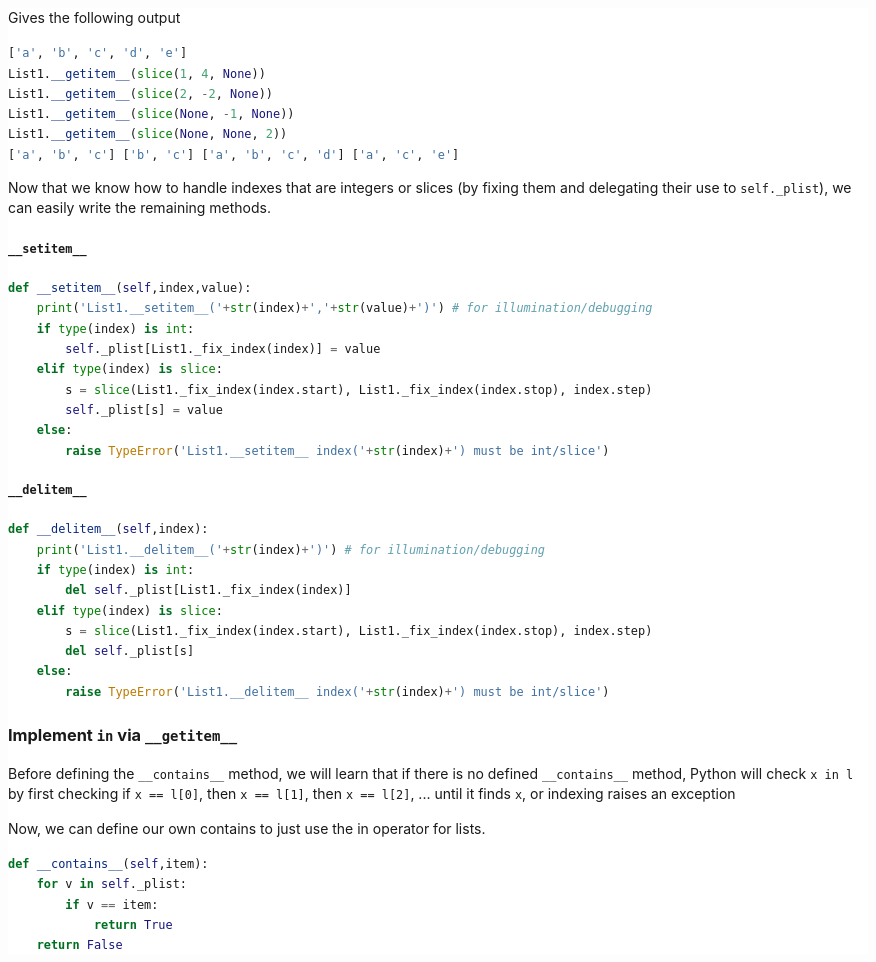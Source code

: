 Gives the following output

```Python
['a', 'b', 'c', 'd', 'e']
List1.__getitem__(slice(1, 4, None))
List1.__getitem__(slice(2, -2, None))
List1.__getitem__(slice(None, -1, None))
List1.__getitem__(slice(None, None, 2))
['a', 'b', 'c'] ['b', 'c'] ['a', 'b', 'c', 'd'] ['a', 'c', 'e']
```

Now that we know how to handle indexes that are integers or slices (by fixing them and delegating their use to `self._plist`), we can easily write the remaining methods.

#### `__setitem__`

```Python
def __setitem__(self,index,value):
	print('List1.__setitem__('+str(index)+','+str(value)+')') # for illumination/debugging
	if type(index) is int:
		self._plist[List1._fix_index(index)] = value
	elif type(index) is slice:
		s = slice(List1._fix_index(index.start), List1._fix_index(index.stop), index.step)
		self._plist[s] = value
	else:    
		raise TypeError('List1.__setitem__ index('+str(index)+') must be int/slice')
```

#### `__delitem__`

```Python
def __delitem__(self,index):
	print('List1.__delitem__('+str(index)+')') # for illumination/debugging
	if type(index) is int:
		del self._plist[List1._fix_index(index)]
	elif type(index) is slice:
		s = slice(List1._fix_index(index.start), List1._fix_index(index.stop), index.step)
		del self._plist[s]
	else:            
		raise TypeError('List1.__delitem__ index('+str(index)+') must be int/slice')
```

### Implement `in` via `__getitem__`

Before defining the `__contains__` method, we will learn that if there is no defined `__contains__` method, Python will check `x in l` by first checking if `x == l[0]`, then `x == l[1]`, then `x == l[2]`, ... until it finds `x`, or indexing raises an exception

Now, we can define our own contains to just use the in operator for lists.

```Python
def __contains__(self,item):
	for v in self._plist:
		if v == item:
			return True
	return False
```
